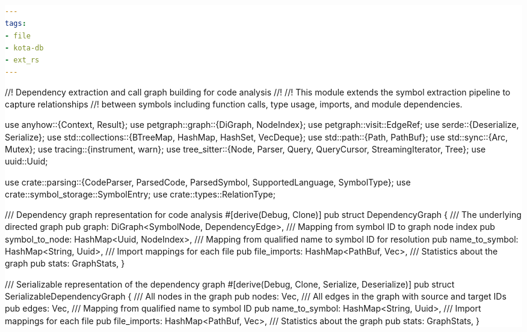 ```yaml
---
tags:
- file
- kota-db
- ext_rs
---
```

//! Dependency extraction and call graph building for code analysis
//!
//! This module extends the symbol extraction pipeline to capture relationships
//! between symbols including function calls, type usage, imports, and module dependencies.

use anyhow::{Context, Result};
use petgraph::graph::{DiGraph, NodeIndex};
use petgraph::visit::EdgeRef;
use serde::{Deserialize, Serialize};
use std::collections::{BTreeMap, HashMap, HashSet, VecDeque};
use std::path::{Path, PathBuf};
use std::sync::{Arc, Mutex};
use tracing::{instrument, warn};
use tree_sitter::{Node, Parser, Query, QueryCursor, StreamingIterator, Tree};
use uuid::Uuid;

use crate::parsing::{CodeParser, ParsedCode, ParsedSymbol, SupportedLanguage, SymbolType};
use crate::symbol_storage::SymbolEntry;
use crate::types::RelationType;

/// Dependency graph representation for code analysis
#[derive(Debug, Clone)]
pub struct DependencyGraph {
    /// The underlying directed graph
    pub graph: DiGraph<SymbolNode, DependencyEdge>,
    /// Mapping from symbol ID to graph node index
    pub symbol_to_node: HashMap<Uuid, NodeIndex>,
    /// Mapping from qualified name to symbol ID for resolution
    pub name_to_symbol: HashMap<String, Uuid>,
    /// Import mappings for each file
    pub file_imports: HashMap<PathBuf, Vec<ImportStatement>>,
    /// Statistics about the graph
    pub stats: GraphStats,
}

/// Serializable representation of the dependency graph
#[derive(Debug, Clone, Serialize, Deserialize)]
pub struct SerializableDependencyGraph {
    /// All nodes in the graph
    pub nodes: Vec<SymbolNode>,
    /// All edges in the graph with source and target IDs
    pub edges: Vec<SerializableEdge>,
    /// Mapping from qualified name to symbol ID
    pub name_to_symbol: HashMap<String, Uuid>,
    /// Import mappings for each file
    pub file_imports: HashMap<PathBuf, Vec<ImportStatement>>,
    /// Statistics about the graph
    pub stats: GraphStats,
}

